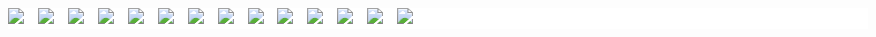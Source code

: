 <img src="https://github.com/user-attachments/assets/eada82ff-99ce-4cca-8333-e3f36534e540" width="300" style="margin-right: 10px;" />
<img src="https://github.com/user-attachments/assets/485c1762-bc4f-4670-b0da-41a282f8c556" width="300" style="margin-right: 10px;" />
<img src="https://github.com/user-attachments/assets/83aa4ed4-72da-4d45-854d-b3b277b5bd0a" width="300" style="margin-right: 10px;" />
<img src="https://github.com/user-attachments/assets/b858ddab-3744-47c0-ac82-5ac554d28526" width="300" style="margin-right: 10px;" />
<img src="https://github.com/user-attachments/assets/21361c1c-132d-4470-b053-f5fde3456af0" width="300" style="margin-right: 10px;" />
<img src="https://github.com/user-attachments/assets/f3a65c7c-5115-4a81-86f3-63517adbcf7a" width="300" style="margin-right: 10px;" />
<img src="https://github.com/user-attachments/assets/3a9cfd0d-25d6-430d-a9d0-2b9308b0e3fc" width="300" style="margin-right: 10px;" />
<img src="https://github.com/user-attachments/assets/1de747d8-ec96-47d0-9e3e-e3f78e3b16d5" width="300" style="margin-right: 10px;" />
<img src="https://github.com/user-attachments/assets/5b920c4b-d4d2-493d-a76e-c200a2b713ff" width="300" style="margin-right: 10px;" />
<img src="https://github.com/user-attachments/assets/0a427fc5-d553-4445-909c-17c5440b4af1" width="300" style="margin-right: 10px;" />
<img src="https://github.com/user-attachments/assets/b693a765-54c8-42be-9c3f-e1a13055981e" width="300" style="margin-right: 10px;" />
<img src="https://github.com/user-attachments/assets/d9b93bcb-67e9-4f28-8aeb-4a4540792e93" width="300" style="margin-right: 10px;" />
<img src="https://github.com/user-attachments/assets/4b8149d0-bcb9-4f98-8154-9eadbab79f3d" width="300" style="margin-right: 10px;" />
<img src="https://github.com/user-attachments/assets/1625afa6-5904-4864-918a-b5035cb3d22e" width="300" style="margin-right: 10px;" />




